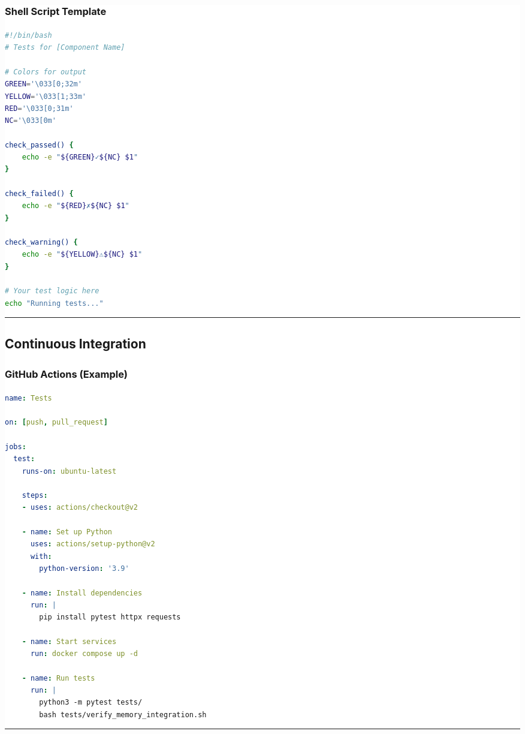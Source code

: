 ### Shell Script Template

```bash
#!/bin/bash
# Tests for [Component Name]

# Colors for output
GREEN='\033[0;32m'
YELLOW='\033[1;33m'
RED='\033[0;31m'
NC='\033[0m'

check_passed() {
    echo -e "${GREEN}✓${NC} $1"
}

check_failed() {
    echo -e "${RED}✗${NC} $1"
}

check_warning() {
    echo -e "${YELLOW}⚠${NC} $1"
}

# Your test logic here
echo "Running tests..."
```

---

## Continuous Integration

### GitHub Actions (Example)

```yaml
name: Tests

on: [push, pull_request]

jobs:
  test:
    runs-on: ubuntu-latest
    
    steps:
    - uses: actions/checkout@v2
    
    - name: Set up Python
      uses: actions/setup-python@v2
      with:
        python-version: '3.9'
    
    - name: Install dependencies
      run: |
        pip install pytest httpx requests
    
    - name: Start services
      run: docker compose up -d
    
    - name: Run tests
      run: |
        python3 -m pytest tests/
        bash tests/verify_memory_integration.sh
```

---